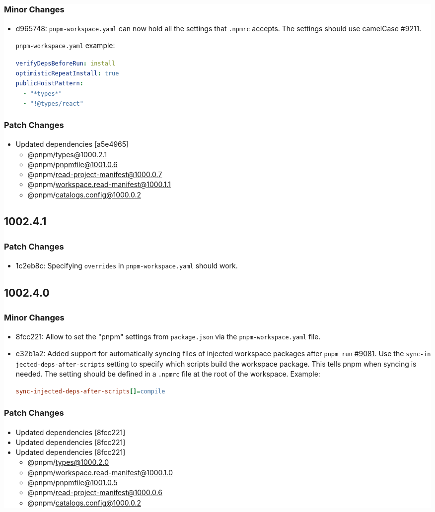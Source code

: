 ### Minor Changes

- d965748: `pnpm-workspace.yaml` can now hold all the settings that `.npmrc` accepts. The settings should use camelCase [#9211](https://github.com/pnpm/pnpm/pull/9211).

  `pnpm-workspace.yaml` example:

  ```yaml
  verifyDepsBeforeRun: install
  optimisticRepeatInstall: true
  publicHoistPattern:
    - "*types*"
    - "!@types/react"
  ```

### Patch Changes

- Updated dependencies [a5e4965]
  - @pnpm/types@1000.2.1
  - @pnpm/pnpmfile@1001.0.6
  - @pnpm/read-project-manifest@1000.0.7
  - @pnpm/workspace.read-manifest@1000.1.1
  - @pnpm/catalogs.config@1000.0.2

## 1002.4.1

### Patch Changes

- 1c2eb8c: Specifying `overrides` in `pnpm-workspace.yaml` should work.

## 1002.4.0

### Minor Changes

- 8fcc221: Allow to set the "pnpm" settings from `package.json` via the `pnpm-workspace.yaml` file.
- e32b1a2: Added support for automatically syncing files of injected workspace packages after `pnpm run` [#9081](https://github.com/pnpm/pnpm/issues/9081). Use the `sync-injected-deps-after-scripts` setting to specify which scripts build the workspace package. This tells pnpm when syncing is needed. The setting should be defined in a `.npmrc` file at the root of the workspace. Example:

  ```ini
  sync-injected-deps-after-scripts[]=compile
  ```

### Patch Changes

- Updated dependencies [8fcc221]
- Updated dependencies [8fcc221]
- Updated dependencies [8fcc221]
  - @pnpm/types@1000.2.0
  - @pnpm/workspace.read-manifest@1000.1.0
  - @pnpm/pnpmfile@1001.0.5
  - @pnpm/read-project-manifest@1000.0.6
  - @pnpm/catalogs.config@1000.0.2
